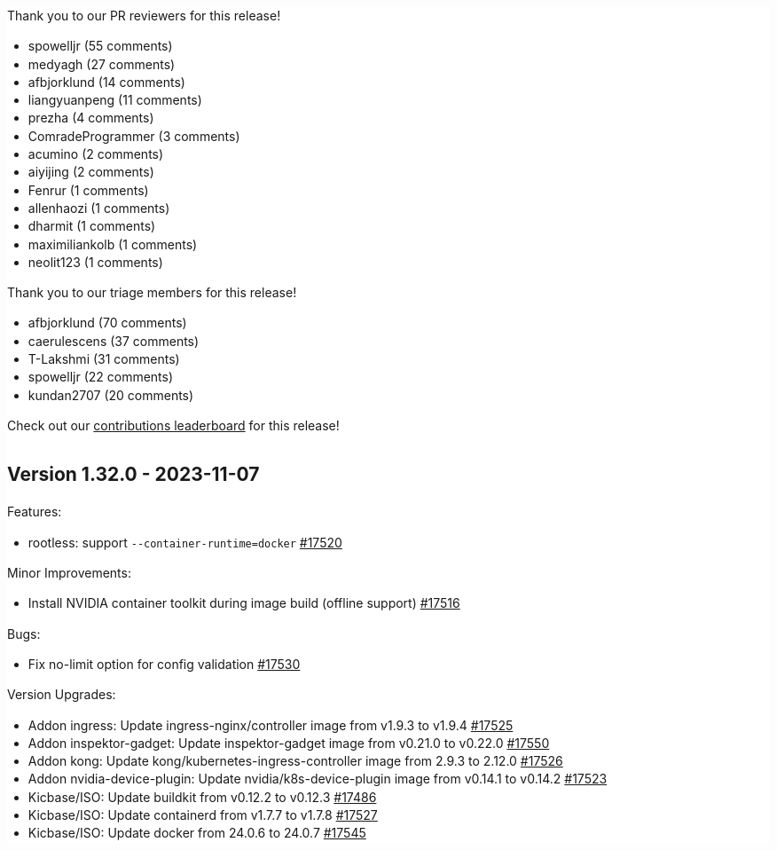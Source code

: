Thank you to our PR reviewers for this release!

- spowelljr (55 comments)
- medyagh (27 comments)
- afbjorklund (14 comments)
- liangyuanpeng (11 comments)
- prezha (4 comments)
- ComradeProgrammer (3 comments)
- acumino (2 comments)
- aiyijing (2 comments)
- Fenrur (1 comments)
- allenhaozi (1 comments)
- dharmit (1 comments)
- maximiliankolb (1 comments)
- neolit123 (1 comments)

Thank you to our triage members for this release!

- afbjorklund (70 comments)
- caerulescens (37 comments)
- T-Lakshmi (31 comments)
- spowelljr (22 comments)
- kundan2707 (20 comments)

Check out our [contributions leaderboard](https://minikube.sigs.k8s.io/docs/contrib/leaderboard/v1.33.0-beta.0/) for this release!

## Version 1.32.0 - 2023-11-07

Features:
* rootless: support `--container-runtime=docker` [#17520](https://github.com/nholuongut/minikube/pull/17520)

Minor Improvements:
* Install NVIDIA container toolkit during image build (offline support) [#17516](https://github.com/nholuongut/minikube/pull/17516)

Bugs:
* Fix no-limit option for config validation [#17530](https://github.com/nholuongut/minikube/pull/17530)

Version Upgrades:
* Addon ingress: Update ingress-nginx/controller image from v1.9.3 to v1.9.4 [#17525](https://github.com/nholuongut/minikube/pull/17525)
* Addon inspektor-gadget: Update inspektor-gadget image from v0.21.0 to v0.22.0 [#17550](https://github.com/nholuongut/minikube/pull/17550)
* Addon kong: Update kong/kubernetes-ingress-controller image from 2.9.3 to 2.12.0 [#17526](https://github.com/nholuongut/minikube/pull/17526)
* Addon nvidia-device-plugin: Update nvidia/k8s-device-plugin image from v0.14.1 to v0.14.2 [#17523](https://github.com/nholuongut/minikube/pull/17523)
* Kicbase/ISO: Update buildkit from v0.12.2 to v0.12.3 [#17486](https://github.com/nholuongut/minikube/pull/17486)
* Kicbase/ISO: Update containerd from v1.7.7 to v1.7.8 [#17527](https://github.com/nholuongut/minikube/pull/17527)
* Kicbase/ISO: Update docker from 24.0.6 to 24.0.7 [#17545](https://github.com/nholuongut/minikube/pull/17545)
